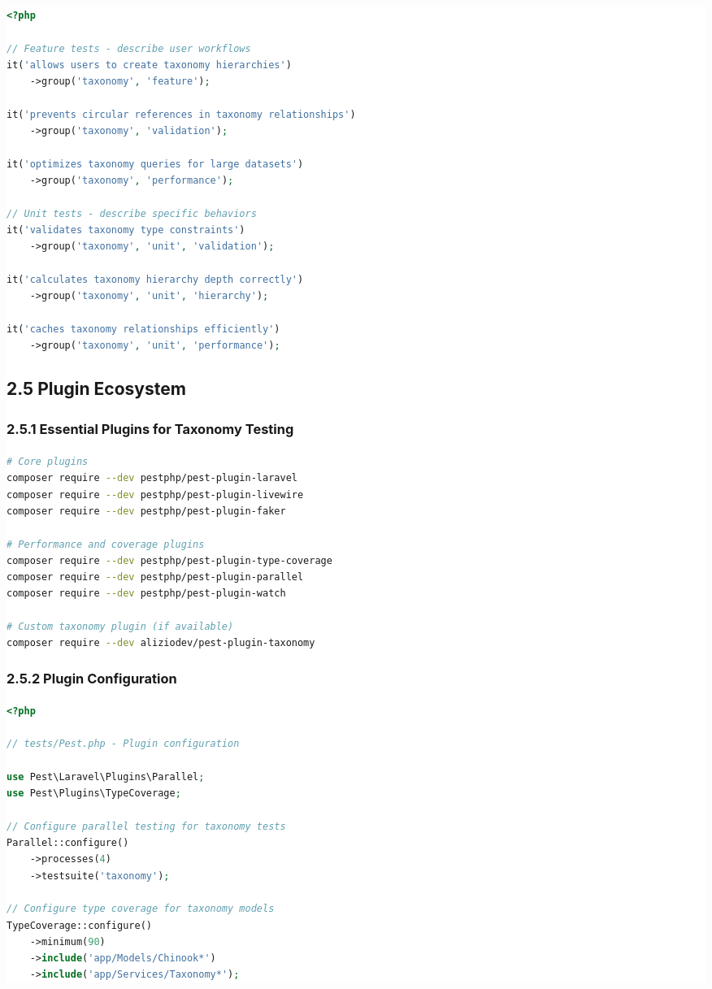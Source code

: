 ```php
<?php

// Feature tests - describe user workflows
it('allows users to create taxonomy hierarchies')
    ->group('taxonomy', 'feature');

it('prevents circular references in taxonomy relationships')
    ->group('taxonomy', 'validation');

it('optimizes taxonomy queries for large datasets')
    ->group('taxonomy', 'performance');

// Unit tests - describe specific behaviors
it('validates taxonomy type constraints')
    ->group('taxonomy', 'unit', 'validation');

it('calculates taxonomy hierarchy depth correctly')
    ->group('taxonomy', 'unit', 'hierarchy');

it('caches taxonomy relationships efficiently')
    ->group('taxonomy', 'unit', 'performance');
```

## 2.5 Plugin Ecosystem

### 2.5.1 Essential Plugins for Taxonomy Testing

```bash
# Core plugins
composer require --dev pestphp/pest-plugin-laravel
composer require --dev pestphp/pest-plugin-livewire
composer require --dev pestphp/pest-plugin-faker

# Performance and coverage plugins
composer require --dev pestphp/pest-plugin-type-coverage
composer require --dev pestphp/pest-plugin-parallel
composer require --dev pestphp/pest-plugin-watch

# Custom taxonomy plugin (if available)
composer require --dev aliziodev/pest-plugin-taxonomy
```

### 2.5.2 Plugin Configuration

```php
<?php

// tests/Pest.php - Plugin configuration

use Pest\Laravel\Plugins\Parallel;
use Pest\Plugins\TypeCoverage;

// Configure parallel testing for taxonomy tests
Parallel::configure()
    ->processes(4)
    ->testsuite('taxonomy');

// Configure type coverage for taxonomy models
TypeCoverage::configure()
    ->minimum(90)
    ->include('app/Models/Chinook*')
    ->include('app/Services/Taxonomy*');
```
